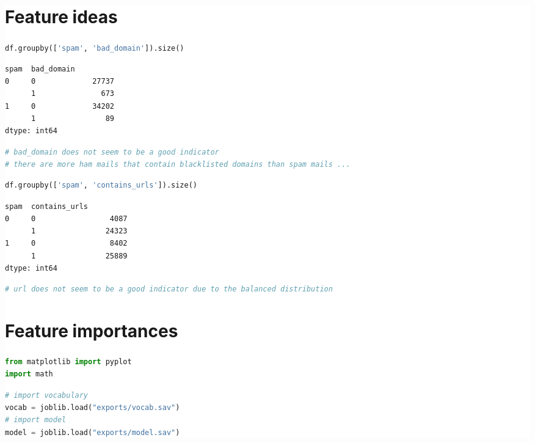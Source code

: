 

# Feature ideas


```python
df.groupby(['spam', 'bad_domain']).size()
```




    spam  bad_domain
    0     0             27737
          1               673
    1     0             34202
          1                89
    dtype: int64




```python
# bad_domain does not seem to be a good indicator
# there are more ham mails that contain blacklisted domains than spam mails ...
```


```python
df.groupby(['spam', 'contains_urls']).size()
```




    spam  contains_urls
    0     0                 4087
          1                24323
    1     0                 8402
          1                25889
    dtype: int64




```python
# url does not seem to be a good indicator due to the balanced distribution
```

# Feature importances


```python
from matplotlib import pyplot
import math
```


```python
# import vocabulary
vocab = joblib.load("exports/vocab.sav")
# import model
model = joblib.load("exports/model.sav")
```
